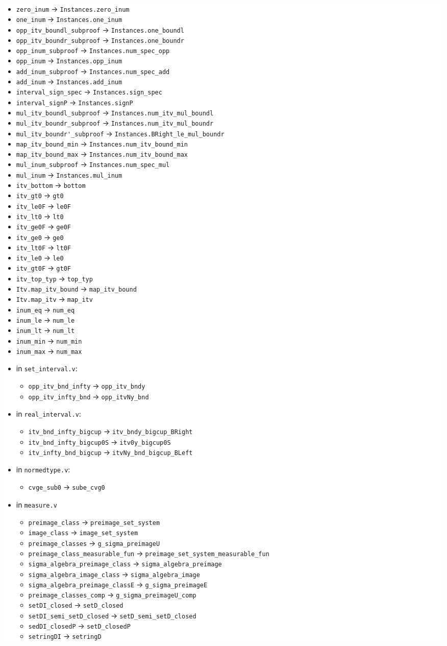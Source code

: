   + `zero_inum` -> `Instances.zero_inum`
  + `one_inum` -> `Instances.one_inum`
  + `opp_itv_boundl_subproof` -> `Instances.one_boundl`
  + `opp_itv_boundr_subproof` -> `Instances.one_boundr`
  + `opp_inum_subproof` -> `Instances.num_spec_opp`
  + `opp_inum` -> `Instances.opp_inum`
  + `add_inum_subproof` -> `Instances.num_spec_add`
  + `add_inum` -> `Instances.add_inum`
  + `interval_sign_spec` -> `Instances.sign_spec`
  + `interval_signP` -> `Instances.signP`
  + `mul_itv_boundl_subproof` -> `Instances.num_itv_mul_boundl`
  + `mul_itv_boundr_subproof` -> `Instances.num_itv_mul_boundr`
  + `mul_itv_boundr'_subproof` -> `Instances.BRight_le_mul_boundr`
  + `map_itv_bound_min` -> `Instances.num_itv_bound_min`
  + `map_itv_bound_max` -> `Instances.num_itv_bound_max`
  + `mul_inum_subproof` -> `Instances.num_spec_mul`
  + `mul_inum` -> `Instances.mul_inum`
  + `itv_bottom` -> `bottom`
  + `itv_gt0` -> `gt0`
  + `itv_le0F` -> `le0F`
  + `itv_lt0` -> `lt0`
  + `itv_ge0F` -> `ge0F`
  + `itv_ge0` -> `ge0`
  + `itv_lt0F` -> `lt0F`
  + `itv_le0` -> `le0`
  + `itv_gt0F` -> `gt0F`
  + `itv_top_typ` -> `top_typ`
  + `Itv.map_itv_bound` -> `map_itv_bound`
  + `Itv.map_itv` -> `map_itv`
  + `inum_eq` -> `num_eq`
  + `inum_le` -> `num_le`
  + `inum_lt` -> `num_lt`
  + `inum_min` -> `num_min`
  + `inum_max` -> `num_max`

- in `set_interval.v`:
  + `opp_itv_bnd_infty` -> `opp_itv_bndy`
  + `opp_itv_infty_bnd` -> `opp_itvNy_bnd`

- in `real_interval.v`:
  + `itv_bnd_infty_bigcup` -> `itv_bndy_bigcup_BRight`
  + `itv_bnd_infty_bigcup0S` -> `itv0y_bigcup0S`
  + `itv_infty_bnd_bigcup` -> `itvNy_bnd_bigcup_BLeft`

- in `normedtype.v`:
  + `cvge_sub0` -> `sube_cvg0`

- in `measure.v`
  + `preimage_class` -> `preimage_set_system`
  + `image_class` -> `image_set_system`
  + `preimage_classes` -> `g_sigma_preimageU`
  + `preimage_class_measurable_fun` -> `preimage_set_system_measurable_fun`
  + `sigma_algebra_preimage_class` -> `sigma_algebra_preimage`
  + `sigma_algebra_image_class` -> `sigma_algebra_image`
  + `sigma_algebra_preimage_classE` -> `g_sigma_preimageE`
  + `preimage_classes_comp` -> `g_sigma_preimageU_comp`
  + `setDI_closed` -> `setD_closed`
  + `setDI_semi_setD_closed` -> `setD_semi_setD_closed`
  + `sedDI_closedP` -> `setD_closedP`
  + `setringDI` -> `setringD`

